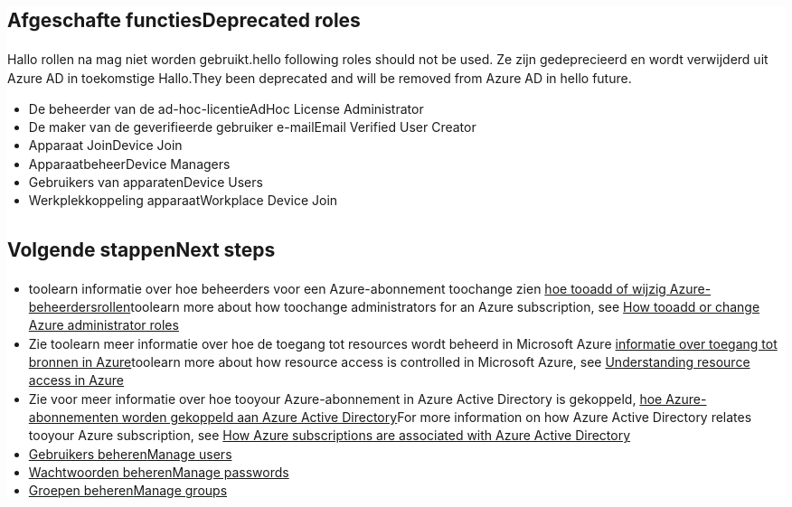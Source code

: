 ## <a name="deprecated-roles"></a><span data-ttu-id="3201c-299">Afgeschafte functies</span><span class="sxs-lookup"><span data-stu-id="3201c-299">Deprecated roles</span></span>

<span data-ttu-id="3201c-300">Hallo rollen na mag niet worden gebruikt.</span><span class="sxs-lookup"><span data-stu-id="3201c-300">hello following roles should not be used.</span></span> <span data-ttu-id="3201c-301">Ze zijn gedeprecieerd en wordt verwijderd uit Azure AD in toekomstige Hallo.</span><span class="sxs-lookup"><span data-stu-id="3201c-301">They been deprecated and will be removed from Azure AD in hello future.</span></span>

* <span data-ttu-id="3201c-302">De beheerder van de ad-hoc-licentie</span><span class="sxs-lookup"><span data-stu-id="3201c-302">AdHoc License Administrator</span></span>
* <span data-ttu-id="3201c-303">De maker van de geverifieerde gebruiker e-mail</span><span class="sxs-lookup"><span data-stu-id="3201c-303">Email Verified User Creator</span></span>
* <span data-ttu-id="3201c-304">Apparaat Join</span><span class="sxs-lookup"><span data-stu-id="3201c-304">Device Join</span></span>
* <span data-ttu-id="3201c-305">Apparaatbeheer</span><span class="sxs-lookup"><span data-stu-id="3201c-305">Device Managers</span></span>
* <span data-ttu-id="3201c-306">Gebruikers van apparaten</span><span class="sxs-lookup"><span data-stu-id="3201c-306">Device Users</span></span>
* <span data-ttu-id="3201c-307">Werkplekkoppeling apparaat</span><span class="sxs-lookup"><span data-stu-id="3201c-307">Workplace Device Join</span></span>

## <a name="next-steps"></a><span data-ttu-id="3201c-308">Volgende stappen</span><span class="sxs-lookup"><span data-stu-id="3201c-308">Next steps</span></span>

* <span data-ttu-id="3201c-309">toolearn informatie over hoe beheerders voor een Azure-abonnement toochange zien [hoe tooadd of wijzig Azure-beheerdersrollen](../billing-add-change-azure-subscription-administrator.md)</span><span class="sxs-lookup"><span data-stu-id="3201c-309">toolearn more about how toochange administrators for an Azure subscription, see [How tooadd or change Azure administrator roles](../billing-add-change-azure-subscription-administrator.md)</span></span>
* <span data-ttu-id="3201c-310">Zie toolearn meer informatie over hoe de toegang tot resources wordt beheerd in Microsoft Azure [informatie over toegang tot bronnen in Azure](active-directory-understanding-resource-access.md)</span><span class="sxs-lookup"><span data-stu-id="3201c-310">toolearn more about how resource access is controlled in Microsoft Azure, see [Understanding resource access in Azure](active-directory-understanding-resource-access.md)</span></span>
* <span data-ttu-id="3201c-311">Zie voor meer informatie over hoe tooyour Azure-abonnement in Azure Active Directory is gekoppeld, [hoe Azure-abonnementen worden gekoppeld aan Azure Active Directory](active-directory-how-subscriptions-associated-directory.md)</span><span class="sxs-lookup"><span data-stu-id="3201c-311">For more information on how Azure Active Directory relates tooyour Azure subscription, see [How Azure subscriptions are associated with Azure Active Directory](active-directory-how-subscriptions-associated-directory.md)</span></span>
* [<span data-ttu-id="3201c-312">Gebruikers beheren</span><span class="sxs-lookup"><span data-stu-id="3201c-312">Manage users</span></span>](active-directory-create-users.md)
* [<span data-ttu-id="3201c-313">Wachtwoorden beheren</span><span class="sxs-lookup"><span data-stu-id="3201c-313">Manage passwords</span></span>](active-directory-manage-passwords.md)
* [<span data-ttu-id="3201c-314">Groepen beheren</span><span class="sxs-lookup"><span data-stu-id="3201c-314">Manage groups</span></span>](active-directory-manage-groups.md)
